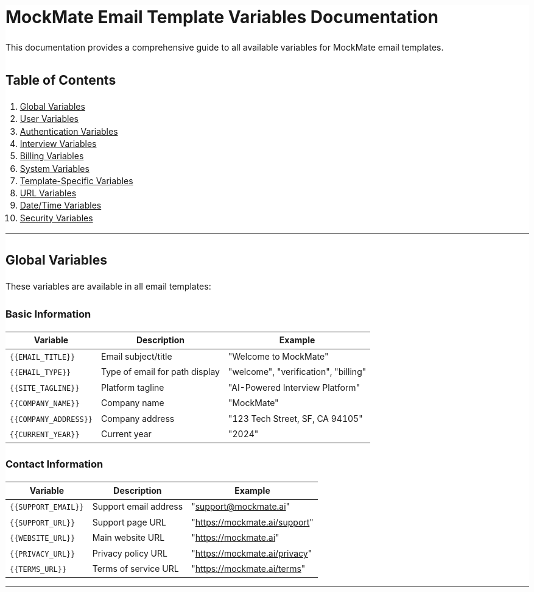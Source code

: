 # MockMate Email Template Variables Documentation

This documentation provides a comprehensive guide to all available variables for MockMate email templates.

## Table of Contents

1. [Global Variables](#global-variables)
2. [User Variables](#user-variables)
3. [Authentication Variables](#authentication-variables)
4. [Interview Variables](#interview-variables)
5. [Billing Variables](#billing-variables)
6. [System Variables](#system-variables)
7. [Template-Specific Variables](#template-specific-variables)
8. [URL Variables](#url-variables)
9. [Date/Time Variables](#datetime-variables)
10. [Security Variables](#security-variables)

---

## Global Variables

These variables are available in all email templates:

### Basic Information
| Variable | Description | Example |
|----------|-------------|---------|
| `{{EMAIL_TITLE}}` | Email subject/title | "Welcome to MockMate" |
| `{{EMAIL_TYPE}}` | Type of email for path display | "welcome", "verification", "billing" |
| `{{SITE_TAGLINE}}` | Platform tagline | "AI-Powered Interview Platform" |
| `{{COMPANY_NAME}}` | Company name | "MockMate" |
| `{{COMPANY_ADDRESS}}` | Company address | "123 Tech Street, SF, CA 94105" |
| `{{CURRENT_YEAR}}` | Current year | "2024" |

### Contact Information
| Variable | Description | Example |
|----------|-------------|---------|
| `{{SUPPORT_EMAIL}}` | Support email address | "support@mockmate.ai" |
| `{{SUPPORT_URL}}` | Support page URL | "https://mockmate.ai/support" |
| `{{WEBSITE_URL}}` | Main website URL | "https://mockmate.ai" |
| `{{PRIVACY_URL}}` | Privacy policy URL | "https://mockmate.ai/privacy" |
| `{{TERMS_URL}}` | Terms of service URL | "https://mockmate.ai/terms" |

---